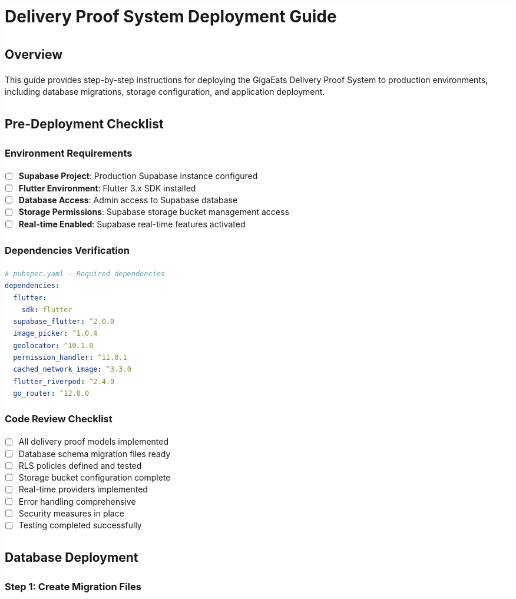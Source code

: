 # Delivery Proof System Deployment Guide

## Overview

This guide provides step-by-step instructions for deploying the GigaEats Delivery Proof System to production environments, including database migrations, storage configuration, and application deployment.

## Pre-Deployment Checklist

### Environment Requirements

- [ ] **Supabase Project**: Production Supabase instance configured
- [ ] **Flutter Environment**: Flutter 3.x SDK installed
- [ ] **Database Access**: Admin access to Supabase database
- [ ] **Storage Permissions**: Supabase storage bucket management access
- [ ] **Real-time Enabled**: Supabase real-time features activated

### Dependencies Verification

```yaml
# pubspec.yaml - Required dependencies
dependencies:
  flutter:
    sdk: flutter
  supabase_flutter: ^2.0.0
  image_picker: ^1.0.4
  geolocator: ^10.1.0
  permission_handler: ^11.0.1
  cached_network_image: ^3.3.0
  flutter_riverpod: ^2.4.0
  go_router: ^12.0.0
```

### Code Review Checklist

- [ ] All delivery proof models implemented
- [ ] Database schema migration files ready
- [ ] RLS policies defined and tested
- [ ] Storage bucket configuration complete
- [ ] Real-time providers implemented
- [ ] Error handling comprehensive
- [ ] Security measures in place
- [ ] Testing completed successfully

## Database Deployment

### Step 1: Create Migration Files
